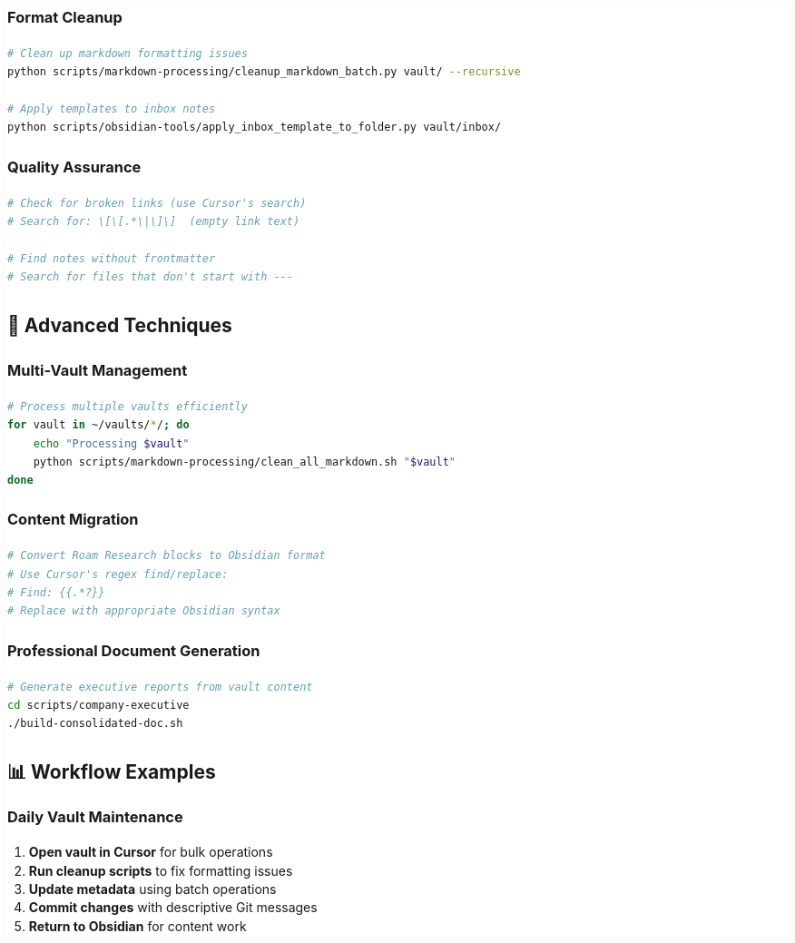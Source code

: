 ### **Format Cleanup**
```bash
# Clean up markdown formatting issues
python scripts/markdown-processing/cleanup_markdown_batch.py vault/ --recursive

# Apply templates to inbox notes
python scripts/obsidian-tools/apply_inbox_template_to_folder.py vault/inbox/
```

### **Quality Assurance**
```bash
# Check for broken links (use Cursor's search)
# Search for: \[\[.*\|\]\]  (empty link text)

# Find notes without frontmatter
# Search for files that don't start with ---
```

## 🎯 Advanced Techniques

### **Multi-Vault Management**
```bash
# Process multiple vaults efficiently
for vault in ~/vaults/*/; do
    echo "Processing $vault"
    python scripts/markdown-processing/clean_all_markdown.sh "$vault"
done
```

### **Content Migration**
```bash
# Convert Roam Research blocks to Obsidian format
# Use Cursor's regex find/replace:
# Find: {{.*?}}
# Replace with appropriate Obsidian syntax
```

### **Professional Document Generation**
```bash
# Generate executive reports from vault content
cd scripts/company-executive
./build-consolidated-doc.sh
```

## 📊 Workflow Examples

### **Daily Vault Maintenance**
1. **Open vault in Cursor** for bulk operations
2. **Run cleanup scripts** to fix formatting issues
3. **Update metadata** using batch operations
4. **Commit changes** with descriptive Git messages
5. **Return to Obsidian** for content work
